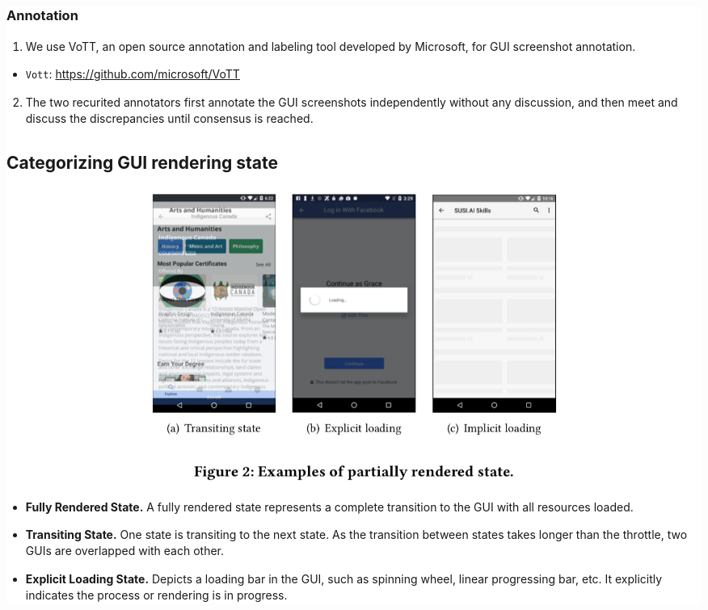 

### Annotation
1. We use VoTT, an open source annotation and labeling tool developed by Microsoft, for GUI screenshot annotation.
* `Vott`: https://github.com/microsoft/VoTT

2. The two recurited annotators first annotate the GUI screenshots independently without any discussion, and then meet and discuss the discrepancies until consensus is reached.

## Categorizing GUI rendering state
<p align="center">
<img src="../figures/partially_example.png" width="60%"/> 
</p>

* **Fully Rendered State.** A fully rendered state represents a complete transition to the GUI with all resources loaded.

* **Transiting State.** One state is transiting to the next state.
As the transition between states takes longer than the throttle, two GUIs are overlapped with each other.

* **Explicit Loading State.** Depicts a loading bar in the GUI, such as spinning wheel, linear progressing bar, etc.
It explicitly indicates the process or rendering is in progress.
